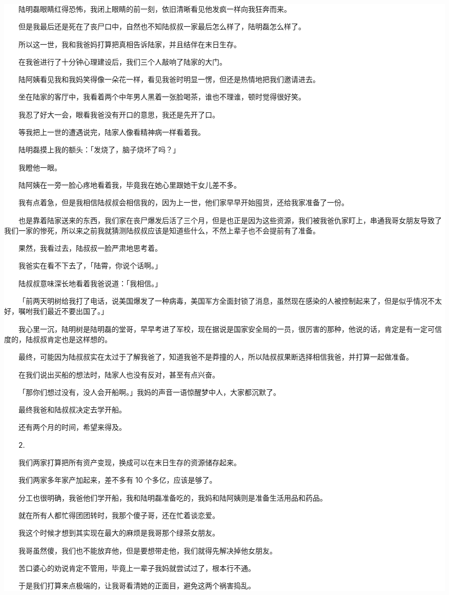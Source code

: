 &emsp;&emsp;陆明磊眼睛红得恐怖，我闭上眼睛的前一刻，依旧清晰看见他发疯一样向我狂奔而来。  
  
&emsp;&emsp;但是我最后还是死在了丧尸口中，自然也不知陆叔叔一家最后怎么样了，陆明磊怎么样了。  
  
&emsp;&emsp;所以这一世，我和我爸妈打算把真相告诉陆家，并且结伴在末日生存。  
  
&emsp;&emsp;在我爸进行了十分钟心理建设后，我们三个人敲响了陆家的大门。  
  
&emsp;&emsp;陆阿姨看见我和我妈笑得像一朵花一样，看见我爸时明显一愣，但还是热情地把我们邀请进去。  
  
&emsp;&emsp;坐在陆家的客厅中，我看着两个中年男人黑着一张脸喝茶，谁也不理谁，顿时觉得很好笑。  
  
&emsp;&emsp;我忍了好大一会，眼看我爸没有开口的意思，我还是先开了口。  
  
&emsp;&emsp;等我把上一世的遭遇说完，陆家人像看精神病一样看着我。  
  
&emsp;&emsp;陆明磊摸上我的额头：「发烧了，脑子烧坏了吗？」  
  
&emsp;&emsp;我瞪他一眼。  
  
&emsp;&emsp;陆阿姨在一旁一脸心疼地看着我，毕竟我在她心里跟她干女儿差不多。  
  
&emsp;&emsp;我有点着急，但是我相信陆叔叔会相信我的，因为上一世，他们家早早开始囤货，还给我家准备了一份。  
  
&emsp;&emsp;也是靠着陆家送来的东西，我们家在丧尸爆发后活了三个月，但是也正是因为这些资源，我们被我爸仇家盯上，串通我哥女朋友导致了我们一家的惨死，所以来之前我就猜测陆叔叔应该是知道些什么，不然上辈子也不会提前有了准备。  
  
&emsp;&emsp;果然，我看过去，陆叔叔一脸严肃地思考着。  
  
&emsp;&emsp;我爸实在看不下去了，「陆霄，你说个话啊。」  
  
&emsp;&emsp;陆叔叔意味深长地看着我爸说道：「我相信。」  
  
&emsp;&emsp;「前两天明树给我打了电话，说美国爆发了一种病毒，美国军方全面封锁了消息，虽然现在感染的人被控制起来了，但是似乎情况不太好，嘱咐我们最近不要出国了。」  
  
&emsp;&emsp;我心里一沉，陆明树是陆明磊的堂哥，早早考进了军校，现在据说是国家安全局的一员，很厉害的那种，他说的话，肯定是有一定可信度的，陆叔叔肯定也是这样想的。  
  
&emsp;&emsp;最终，可能因为陆叔叔实在太过于了解我爸了，知道我爸不是莽撞的人，所以陆叔叔果断选择相信我爸，并打算一起做准备。  
  
&emsp;&emsp;在我们说出买船的想法时，陆家人也没有反对，甚至有点兴奋。  
  
&emsp;&emsp;「那你们想过没有，没人会开船啊。」我妈的声音一语惊醒梦中人，大家都沉默了。  
  
&emsp;&emsp;最终我爸和陆叔叔决定去学开船。  
  
&emsp;&emsp;还有两个月的时间，希望来得及。  
  
&emsp;&emsp;2.  
  
&emsp;&emsp;我们两家打算把所有资产变现，换成可以在末日生存的资源储存起来。  
  
&emsp;&emsp;我们两家多年家产加起来，差不多有 10 个多亿，应该是够了。  
  
&emsp;&emsp;分工也很明确，我爸他们学开船，我和陆明磊准备吃的，我妈和陆阿姨则是准备生活用品和药品。  
  
&emsp;&emsp;就在所有人都忙得团团转时，我那个傻子哥，还在忙着谈恋爱。  
  
&emsp;&emsp;我这个时候才想到其实现在最大的麻烦是我哥那个绿茶女朋友。  
  
&emsp;&emsp;我哥虽然傻，我们也不能放弃他，但是要想带走他，我们就得先解决掉他女朋友。  
  
&emsp;&emsp;苦口婆心的劝说肯定不管用，毕竟上一辈子我妈就尝试过了，根本行不通。  
  
&emsp;&emsp;于是我们打算来点极端的，让我哥看清她的正面目，避免这两个祸害捣乱。  
  